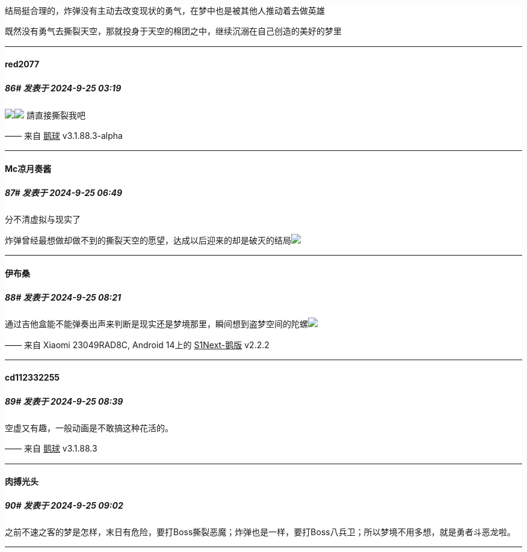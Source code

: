 结局挺合理的，炸弹没有主动去改变现状的勇气，在梦中也是被其他人推动着去做英雄

既然没有勇气去撕裂天空，那就投身于天空的棉团之中，继续沉溺在自己创造的美好的梦里


*****

####  red2077  
##### 86#       发表于 2024-9-25 03:19

<img src="https://static.saraba1st.com/image/smiley/face2017/115.gif" referrerpolicy="no-referrer"><img src="https://static.saraba1st.com/image/smiley/face2017/273.png" referrerpolicy="no-referrer">
請直接撕裂我吧

—— 来自 [鹅球](https://www.pgyer.com/xfPejhuq) v3.1.88.3-alpha


*****

####  Mc凉月奏酱  
##### 87#       发表于 2024-9-25 06:49

分不清虚拟与现实了

炸弹曾经最想做却做不到的撕裂天空的愿望，达成以后迎来的却是破灭的结局<img src="https://static.saraba1st.com/image/smiley/face2017/139.png" referrerpolicy="no-referrer">


*****

####  伊布桑  
##### 88#       发表于 2024-9-25 08:21

通过吉他盒能不能弹奏出声来判断是现实还是梦境那里，瞬间想到盗梦空间的陀螺<img src="https://static.saraba1st.com/image/smiley/face2017/067.png" referrerpolicy="no-referrer">

—— 来自 Xiaomi 23049RAD8C, Android 14上的 [S1Next-鹅版](https://github.com/ykrank/S1-Next/releases) v2.2.2


*****

####  cd112332255  
##### 89#       发表于 2024-9-25 08:39

空虚又有趣，一般动画是不敢搞这种花活的。

—— 来自 [鹅球](https://www.pgyer.com/GcUxKd4w) v3.1.88.3


*****

####  肉搏光头  
##### 90#       发表于 2024-9-25 09:02

之前不速之客的梦是怎样，末日有危险，要打Boss撕裂恶魔；炸弹也是一样，要打Boss八兵卫；所以梦境不用多想，就是勇者斗恶龙啦。


*****
